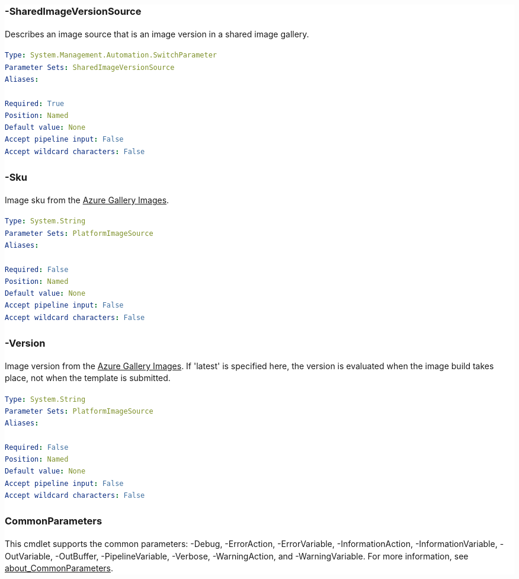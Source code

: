 ### -SharedImageVersionSource
Describes an image source that is an image version in a shared image gallery.

```yaml
Type: System.Management.Automation.SwitchParameter
Parameter Sets: SharedImageVersionSource
Aliases:

Required: True
Position: Named
Default value: None
Accept pipeline input: False
Accept wildcard characters: False
```

### -Sku
Image sku from the [Azure Gallery Images](https://learn.microsoft.com/en-us/rest/api/compute/virtualmachineimages).

```yaml
Type: System.String
Parameter Sets: PlatformImageSource
Aliases:

Required: False
Position: Named
Default value: None
Accept pipeline input: False
Accept wildcard characters: False
```

### -Version
Image version from the [Azure Gallery Images](https://learn.microsoft.com/en-us/rest/api/compute/virtualmachineimages).
If 'latest' is specified here, the version is evaluated when the image build takes place, not when the template is submitted.

```yaml
Type: System.String
Parameter Sets: PlatformImageSource
Aliases:

Required: False
Position: Named
Default value: None
Accept pipeline input: False
Accept wildcard characters: False
```

### CommonParameters
This cmdlet supports the common parameters: -Debug, -ErrorAction, -ErrorVariable, -InformationAction, -InformationVariable, -OutVariable, -OutBuffer, -PipelineVariable, -Verbose, -WarningAction, and -WarningVariable. For more information, see [about_CommonParameters](http://go.microsoft.com/fwlink/?LinkID=113216).
